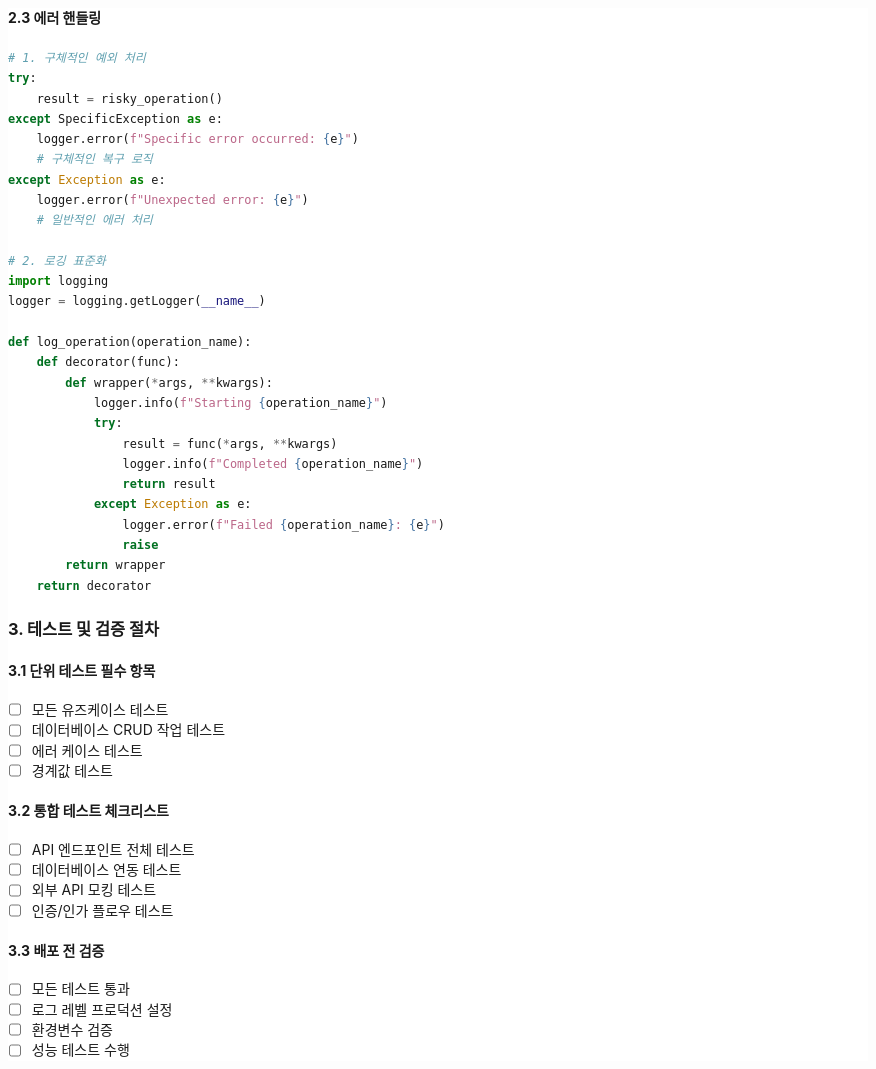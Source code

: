 #### 2.3 에러 핸들링
```python
# 1. 구체적인 예외 처리
try:
    result = risky_operation()
except SpecificException as e:
    logger.error(f"Specific error occurred: {e}")
    # 구체적인 복구 로직
except Exception as e:
    logger.error(f"Unexpected error: {e}")
    # 일반적인 에러 처리

# 2. 로깅 표준화
import logging
logger = logging.getLogger(__name__)

def log_operation(operation_name):
    def decorator(func):
        def wrapper(*args, **kwargs):
            logger.info(f"Starting {operation_name}")
            try:
                result = func(*args, **kwargs)
                logger.info(f"Completed {operation_name}")
                return result
            except Exception as e:
                logger.error(f"Failed {operation_name}: {e}")
                raise
        return wrapper
    return decorator
```

### 3. 테스트 및 검증 절차

#### 3.1 단위 테스트 필수 항목
- [ ] 모든 유즈케이스 테스트
- [ ] 데이터베이스 CRUD 작업 테스트
- [ ] 에러 케이스 테스트
- [ ] 경계값 테스트

#### 3.2 통합 테스트 체크리스트
- [ ] API 엔드포인트 전체 테스트
- [ ] 데이터베이스 연동 테스트
- [ ] 외부 API 모킹 테스트
- [ ] 인증/인가 플로우 테스트

#### 3.3 배포 전 검증
- [ ] 모든 테스트 통과
- [ ] 로그 레벨 프로덕션 설정
- [ ] 환경변수 검증
- [ ] 성능 테스트 수행
